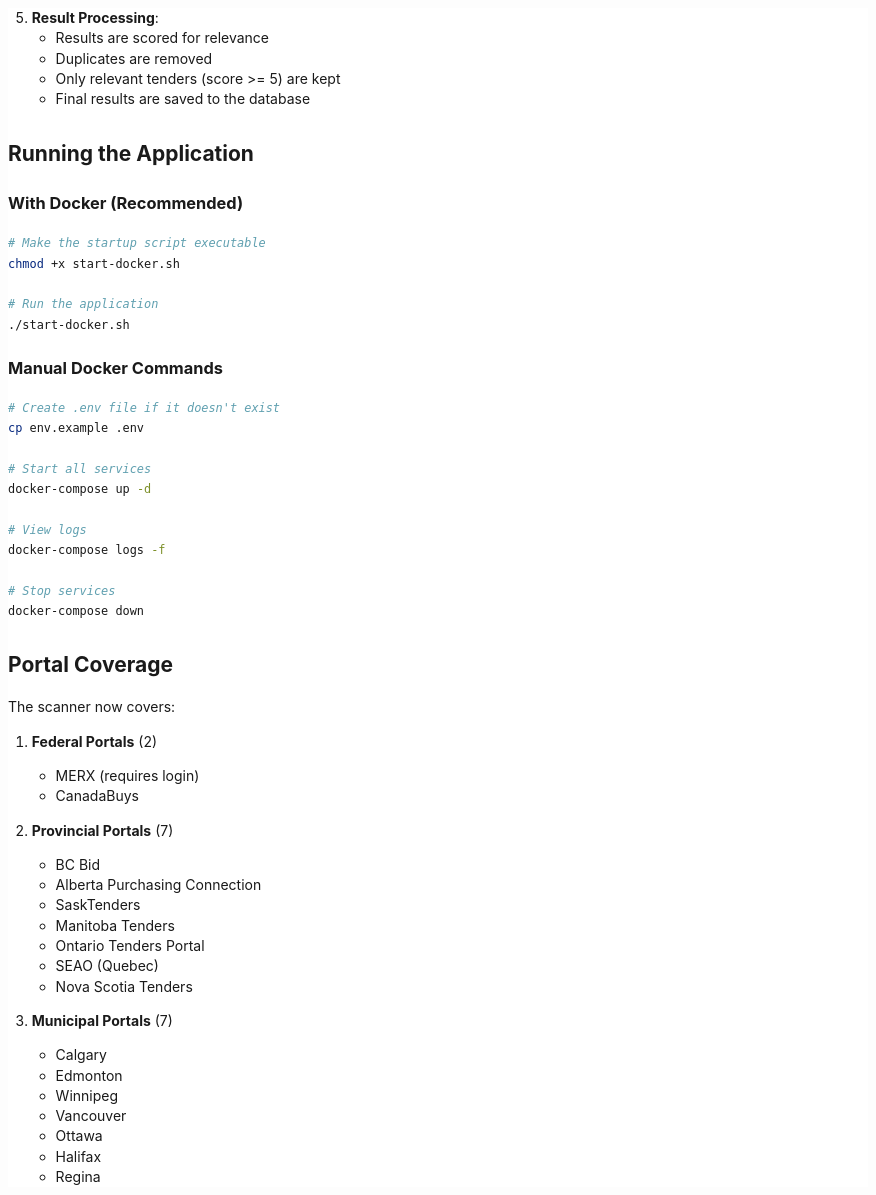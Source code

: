5. **Result Processing**: 
   - Results are scored for relevance
   - Duplicates are removed
   - Only relevant tenders (score >= 5) are kept
   - Final results are saved to the database

## Running the Application

### With Docker (Recommended)

```bash
# Make the startup script executable
chmod +x start-docker.sh

# Run the application
./start-docker.sh
```

### Manual Docker Commands

```bash
# Create .env file if it doesn't exist
cp env.example .env

# Start all services
docker-compose up -d

# View logs
docker-compose logs -f

# Stop services
docker-compose down
```

## Portal Coverage

The scanner now covers:

1. **Federal Portals** (2)
   - MERX (requires login)
   - CanadaBuys

2. **Provincial Portals** (7)
   - BC Bid
   - Alberta Purchasing Connection
   - SaskTenders
   - Manitoba Tenders
   - Ontario Tenders Portal
   - SEAO (Quebec)
   - Nova Scotia Tenders

3. **Municipal Portals** (7)
   - Calgary
   - Edmonton
   - Winnipeg
   - Vancouver
   - Ottawa
   - Halifax
   - Regina
